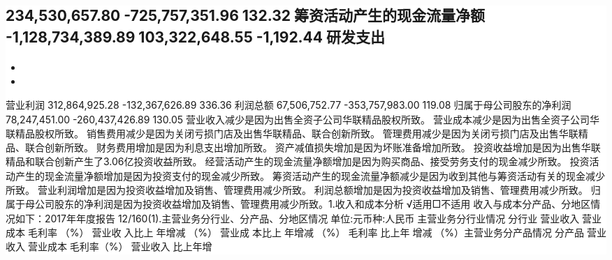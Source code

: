 234,530,657.80
-725,757,351.96
132.32
筹资活动产生的现金流量净额
-1,128,734,389.89
103,322,648.55
-1,192.44
研发支出
-
-
-
营业利润
312,864,925.28
-132,367,626.89
336.36
利润总额
67,506,752.77
-353,757,983.00
119.08
归属于母公司股东的净利润
78,247,451.00
-260,437,426.89
130.05
营业收入减少是因为出售全资子公司华联精品股权所致。
营业成本减少是因为出售全资子公司华联精品股权所致。
销售费用减少是因为关闭亏损门店及出售华联精品、联合创新所致。
管理费用减少是因为关闭亏损门店及出售华联精品、联合创新所致。
财务费用增加是因为利息支出增加所致。
资产减值损失增加是因为坏账准备增加所致。
投资收益增加是因为出售华联精品和联合创新产生了3.06亿投资收益所致。
经营活动产生的现金流量净额增加是因为购买商品、接受劳务支付的现金减少所致。
投资活动产生的现金流量净额增加是因为投资支付的现金减少所致。
筹资活动产生的现金流量净额减少是因为收到其他与筹资活动有关的现金减少所致。
营业利润增加是因为投资收益增加及销售、管理费用减少所致。
利润总额增加是因为投资收益增加及销售、管理费用减少所致。
归属于母公司股东的净利润是因为投资收益增加及销售、管理费用减少所致。1.收入和成本分析
√适用□不适用
收入与成本分产品、分地区情况如下：2017年年度报告
12/160(1).主营业务分行业、分产品、分地区情况
单位:元币种:人民币
主营业务分行业情况
分行业
营业收入
营业成本
毛利率
（%）
营业收
入比上
年增减
（%）
营业成
本比上
年增减
（%）
毛利率
比上年
增减
（%）主营业务分产品情况
分产品
营业收入
营业成本
毛利率（%）
营业收入
比上年增